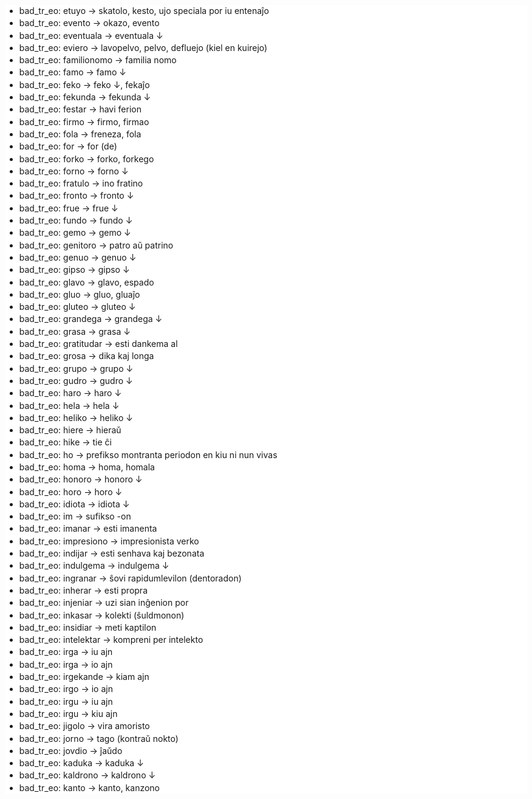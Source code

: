 - bad_tr_eo: etuyo -> skatolo, kesto, ujo speciala por iu entenaĵo
- bad_tr_eo: evento -> okazo, evento
- bad_tr_eo: eventuala -> eventuala ↓
- bad_tr_eo: eviero -> lavopelvo, pelvo, defluejo (kiel en kuirejo)
- bad_tr_eo: familionomo -> familia nomo
- bad_tr_eo: famo -> famo ↓
- bad_tr_eo: feko -> feko ↓, fekaĵo
- bad_tr_eo: fekunda -> fekunda ↓
- bad_tr_eo: festar -> havi ferion
- bad_tr_eo: firmo -> firmo, firmao
- bad_tr_eo: fola -> freneza, fola
- bad_tr_eo: for -> for (de)
- bad_tr_eo: forko -> forko, forkego
- bad_tr_eo: forno -> forno ↓
- bad_tr_eo: fratulo -> ino fratino
- bad_tr_eo: fronto -> fronto ↓
- bad_tr_eo: frue -> frue ↓
- bad_tr_eo: fundo -> fundo ↓
- bad_tr_eo: gemo -> gemo ↓
- bad_tr_eo: genitoro -> patro aŭ patrino
- bad_tr_eo: genuo -> genuo ↓
- bad_tr_eo: gipso -> gipso ↓
- bad_tr_eo: glavo -> glavo, espado
- bad_tr_eo: gluo -> gluo, gluaĵo
- bad_tr_eo: gluteo -> gluteo ↓
- bad_tr_eo: grandega -> grandega ↓
- bad_tr_eo: grasa -> grasa ↓
- bad_tr_eo: gratitudar -> esti dankema al
- bad_tr_eo: grosa -> dika kaj longa
- bad_tr_eo: grupo -> grupo ↓
- bad_tr_eo: gudro -> gudro ↓
- bad_tr_eo: haro -> haro ↓
- bad_tr_eo: hela -> hela ↓
- bad_tr_eo: heliko -> heliko ↓
- bad_tr_eo: hiere -> hieraǔ
- bad_tr_eo: hike -> tie ĉi
- bad_tr_eo: ho -> prefikso montranta periodon en kiu ni nun vivas
- bad_tr_eo: homa -> homa, homala
- bad_tr_eo: honoro -> honoro ↓
- bad_tr_eo: horo -> horo ↓
- bad_tr_eo: idiota -> idiota ↓
- bad_tr_eo: im -> sufikso -on
- bad_tr_eo: imanar -> esti imanenta
- bad_tr_eo: impresiono -> impresionista verko
- bad_tr_eo: indijar -> esti senhava kaj bezonata
- bad_tr_eo: indulgema -> indulgema ↓
- bad_tr_eo: ingranar -> ŝovi rapidumlevilon (dentoradon)
- bad_tr_eo: inherar -> esti propra
- bad_tr_eo: injeniar -> uzi sian inĝenion por
- bad_tr_eo: inkasar -> kolekti (ŝuldmonon)
- bad_tr_eo: insidiar -> meti kaptilon
- bad_tr_eo: intelektar -> kompreni per intelekto
- bad_tr_eo: irga -> iu ajn
- bad_tr_eo: irga -> io ajn
- bad_tr_eo: irgekande -> kiam ajn
- bad_tr_eo: irgo -> io ajn
- bad_tr_eo: irgu -> iu ajn
- bad_tr_eo: irgu -> kiu ajn
- bad_tr_eo: jigolo -> vira amoristo
- bad_tr_eo: jorno -> tago (kontraŭ nokto)
- bad_tr_eo: jovdio -> ĵaǔdo
- bad_tr_eo: kaduka -> kaduka ↓
- bad_tr_eo: kaldrono -> kaldrono ↓
- bad_tr_eo: kanto -> kanto, kanzono